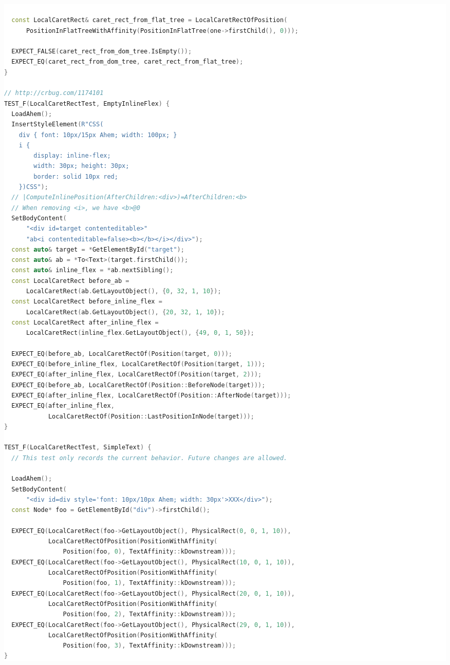 ```cpp

  const LocalCaretRect& caret_rect_from_flat_tree = LocalCaretRectOfPosition(
      PositionInFlatTreeWithAffinity(PositionInFlatTree(one->firstChild(), 0)));

  EXPECT_FALSE(caret_rect_from_dom_tree.IsEmpty());
  EXPECT_EQ(caret_rect_from_dom_tree, caret_rect_from_flat_tree);
}

// http://crbug.com/1174101
TEST_F(LocalCaretRectTest, EmptyInlineFlex) {
  LoadAhem();
  InsertStyleElement(R"CSS(
    div { font: 10px/15px Ahem; width: 100px; }
    i {
        display: inline-flex;
        width: 30px; height: 30px;
        border: solid 10px red;
    })CSS");
  // |ComputeInlinePosition(AfterChildren:<div>)=AfterChildren:<b>
  // When removing <i>, we have <b>@0
  SetBodyContent(
      "<div id=target contenteditable>"
      "ab<i contenteditable=false><b></b></i></div>");
  const auto& target = *GetElementById("target");
  const auto& ab = *To<Text>(target.firstChild());
  const auto& inline_flex = *ab.nextSibling();
  const LocalCaretRect before_ab =
      LocalCaretRect(ab.GetLayoutObject(), {0, 32, 1, 10});
  const LocalCaretRect before_inline_flex =
      LocalCaretRect(ab.GetLayoutObject(), {20, 32, 1, 10});
  const LocalCaretRect after_inline_flex =
      LocalCaretRect(inline_flex.GetLayoutObject(), {49, 0, 1, 50});

  EXPECT_EQ(before_ab, LocalCaretRectOf(Position(target, 0)));
  EXPECT_EQ(before_inline_flex, LocalCaretRectOf(Position(target, 1)));
  EXPECT_EQ(after_inline_flex, LocalCaretRectOf(Position(target, 2)));
  EXPECT_EQ(before_ab, LocalCaretRectOf(Position::BeforeNode(target)));
  EXPECT_EQ(after_inline_flex, LocalCaretRectOf(Position::AfterNode(target)));
  EXPECT_EQ(after_inline_flex,
            LocalCaretRectOf(Position::LastPositionInNode(target)));
}

TEST_F(LocalCaretRectTest, SimpleText) {
  // This test only records the current behavior. Future changes are allowed.

  LoadAhem();
  SetBodyContent(
      "<div id=div style='font: 10px/10px Ahem; width: 30px'>XXX</div>");
  const Node* foo = GetElementById("div")->firstChild();

  EXPECT_EQ(LocalCaretRect(foo->GetLayoutObject(), PhysicalRect(0, 0, 1, 10)),
            LocalCaretRectOfPosition(PositionWithAffinity(
                Position(foo, 0), TextAffinity::kDownstream)));
  EXPECT_EQ(LocalCaretRect(foo->GetLayoutObject(), PhysicalRect(10, 0, 1, 10)),
            LocalCaretRectOfPosition(PositionWithAffinity(
                Position(foo, 1), TextAffinity::kDownstream)));
  EXPECT_EQ(LocalCaretRect(foo->GetLayoutObject(), PhysicalRect(20, 0, 1, 10)),
            LocalCaretRectOfPosition(PositionWithAffinity(
                Position(foo, 2), TextAffinity::kDownstream)));
  EXPECT_EQ(LocalCaretRect(foo->GetLayoutObject(), PhysicalRect(29, 0, 1, 10)),
            LocalCaretRectOfPosition(PositionWithAffinity(
                Position(foo, 3), TextAffinity::kDownstream)));
}
```